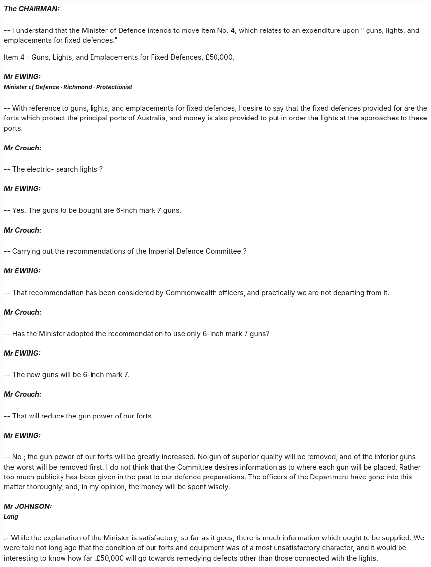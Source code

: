 ##### The CHAIRMAN:

-- I understand that the Minister of Defence intends to move item No. 4, which relates to an expenditure upon " guns, lights, and emplacements for fixed defences." 

Item 4 - Guns,  Lights,  and Emplacements for Fixed Defences, £50,000. 

##### Mr EWING:<br><small class="text-muted">Minister of Defence &middot; Richmond &middot; Protectionist</small>

-- With reference to guns, lights, and emplacements for fixed defences, I desire to say that the fixed defences provided for are the forts which protect the principal ports of Australia, and money is also provided to put in order the lights at the approaches to these ports. 

##### Mr Crouch:

--  The electric- search lights ? 

##### Mr EWING:

-- Yes. The guns to be bought are 6-inch mark 7 guns. 

##### Mr Crouch:

--  Carrying out the recommendations of the Imperial Defence Committee ? 

##### Mr EWING:

-- That recommendation has been considered by Commonwealth officers, and practically we are not departing from it. 

##### Mr Crouch:

--  Has the Minister adopted the recommendation to use only 6-inch mark 7 guns? 

##### Mr EWING:

-- The new guns will be 6-inch mark 7. 

##### Mr Crouch:

--  That will reduce the gun power of our forts. 

##### Mr EWING:

-- No ; the gun power of our forts will be greatly increased. No gun of superior quality will be removed, and of the inferior guns the worst will be removed first. I do not think that the Committee desires information as to where each gun will be placed. Rather too much publicity has been given in the past to our defence preparations. The officers of the Department have gone into this matter thoroughly, and, in my opinion, the money will be spent wisely. 

##### Mr JOHNSON:<br><small class="text-muted">Lang</small>

.- While the explanation of the Minister is satisfactory, so far as it goes, there is much information which ought to be supplied. We were told not long ago that the condition of our forts and equipment was of a most unsatisfactory character, and it would be interesting to know how far .£50,000 will go towards remedying defects other than those connected with the lights. 
